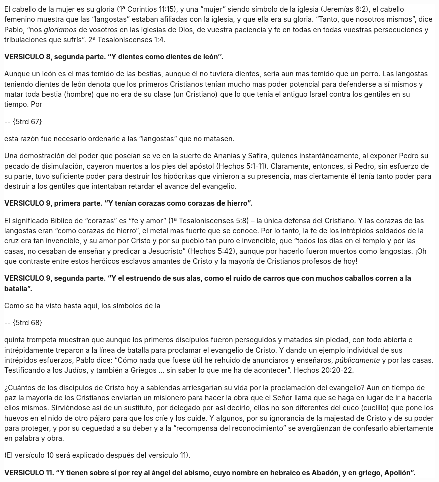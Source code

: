 El cabello de la mujer es su gloria (1ª Corintios 11:15), y una “mujer” siendo símbolo de la iglesia (Jeremías 6:2), el cabello femenino muestra que las “langostas” estaban afiliadas con la iglesia, y que ella era su gloria. “Tanto, que nosotros mismos”, dice Pablo, “nos _gloriamos_ de vosotros en las iglesias de Dios, de vuestra paciencia y fe en todas en todas vuestras persecuciones y tribulaciones que sufrís”. 2ª Tesaloniscenses 1:4.

**VERSICULO 8, segunda parte. “Y dientes como dientes de león”.**

Aunque un león es el mas temido de las bestias, aunque él no tuviera dientes, sería aun mas temido que un perro. Las langostas teniendo dientes de león denota que los primeros Cristianos tenían mucho mas poder potencial para defenderse a sí mismos y matar toda bestia (hombre) que no era de su clase (un Cristiano) que lo que tenía el antiguo Israel contra los gentiles en su tiempo. Por

 -- {5trd 67}   
  
  esta razón fue necesario ordenarle a las “langostas” que no matasen.

Una demostración del poder que poseían se ve en la suerte de Ananías y Safira, quienes instantáneamente, al exponer Pedro su pecado de disimulación, cayeron muertos a los pies del apóstol (Hechos 5:1-11). Claramente, entonces, si Pedro, sin esfuerzo de su parte, tuvo suficiente poder para destruir los hipócritas que vinieron a su presencia, mas ciertamente él tenía tanto poder para destruir a los gentiles que intentaban retardar el avance del evangelio.

**VERSICULO 9, primera parte. “Y tenían corazas como corazas de hierro”.**

El significado Bíblico de “corazas” es “fe y amor” (1ª Tesaloniscenses 5:8) – la única defensa del Cristiano. Y las corazas de las langostas eran “como corazas de hierro”, el metal mas fuerte que se conoce. Por lo tanto, la fe de los intrépidos soldados de la cruz era tan invencible, y su amor por Cristo y por su pueblo tan puro e invencible, que “todos los días en el templo y por las casas, no cesaban de enseñar y predicar a Jesucristo” (Hechos 5:42), aunque por hacerlo fueron muertos como langostas. ¡Oh que contraste entre estos heróicos esclavos amantes de Cristo y la mayoría de Cristianos profesos de hoy!

**VERSICULO 9, segunda parte. “Y el estruendo de sus alas, como el ruido de carros que con muchos caballos corren a la batalla”.**

Como se ha visto hasta aquí, los símbolos de la

 -- {5trd 68}   
  
  quinta trompeta muestran que aunque los primeros discípulos fueron perseguidos y matados sin piedad, con todo abierta e intrépidamente treparon a la línea de batalla para proclamar el evangelio de Cristo. Y dando un ejemplo individual de sus intrépidos esfuerzos, Pablo dice: “Cómo nada que fuese útil he rehuido de anunciaros y enseñaros, _públicamente_ y por las casas. Testificando a los Judíos, y también a Griegos … sin saber lo que me ha de acontecer”. Hechos 20:20-22.

¿Cuántos de los discípulos de Cristo hoy a sabiendas arriesgarían su vida por la proclamación del evangelio? Aun en tiempo de paz la mayoría de los Cristianos enviarían un misionero para hacer la obra que el Señor llama que se haga en lugar de ir a hacerla ellos mismos. Sirviéndose así de un sustituto, por delegado por así decirlo, ellos no son diferentes del cuco (cuclillo) que pone los huevos en el nido de otro pájaro para que los críe y los cuide. Y algunos, por su ignorancia de la majestad de Cristo y de su poder para proteger, y por su ceguedad a su deber y a la “recompensa del reconocimiento” se avergüenzan de confesarlo abiertamente en palabra y obra.

(El versículo 10 será explicado después del versículo 11).

**VERSICULO 11. “Y tienen sobre sí por rey al ángel del abismo, cuyo nombre en hebraico es Abadón, y en griego, Apolión”.**
